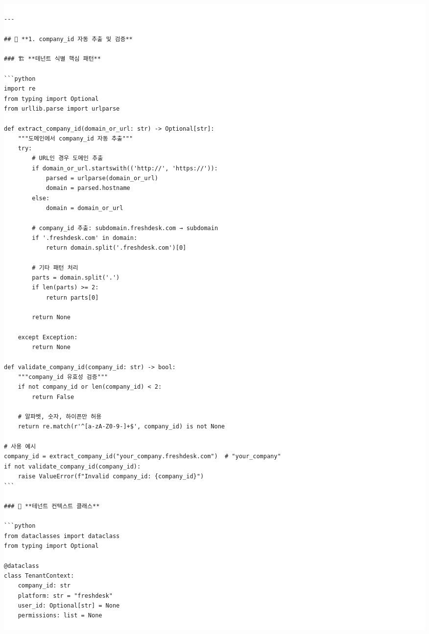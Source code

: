 ````instructions

---

## 🔑 **1. company_id 자동 추출 및 검증**

### 🏗️ **테넌트 식별 핵심 패턴**

```python
import re
from typing import Optional
from urllib.parse import urlparse

def extract_company_id(domain_or_url: str) -> Optional[str]:
    """도메인에서 company_id 자동 추출"""
    try:
        # URL인 경우 도메인 추출
        if domain_or_url.startswith(('http://', 'https://')):
            parsed = urlparse(domain_or_url)
            domain = parsed.hostname
        else:
            domain = domain_or_url
        
        # company_id 추출: subdomain.freshdesk.com → subdomain
        if '.freshdesk.com' in domain:
            return domain.split('.freshdesk.com')[0]
        
        # 기타 패턴 처리
        parts = domain.split('.')
        if len(parts) >= 2:
            return parts[0]
            
        return None
        
    except Exception:
        return None

def validate_company_id(company_id: str) -> bool:
    """company_id 유효성 검증"""
    if not company_id or len(company_id) < 2:
        return False
    
    # 알파벳, 숫자, 하이픈만 허용
    return re.match(r'^[a-zA-Z0-9-]+$', company_id) is not None

# 사용 예시
company_id = extract_company_id("your_company.freshdesk.com")  # "your_company"
if not validate_company_id(company_id):
    raise ValueError(f"Invalid company_id: {company_id}")
```

### 🎯 **테넌트 컨텍스트 클래스**

```python
from dataclasses import dataclass
from typing import Optional

@dataclass
class TenantContext:
    company_id: str
    platform: str = "freshdesk"
    user_id: Optional[str] = None
    permissions: list = None
    
````
